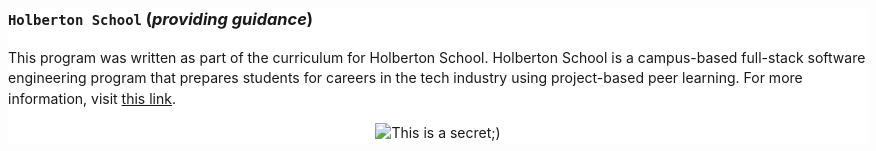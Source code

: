 ### **`Holberton School`** (*providing guidance*)

This program was written as part of the curriculum for Holberton School.
Holberton School is a campus-based full-stack software engineering program
that prepares students for careers in the tech industry using project-based
peer learning. For more information, visit [this link](https://www.holbertonschool.com/).
<p align="center">
	<img src="https://assets.website-files.com/6105315644a26f77912a1ada/610540e8b4cd6969794fe673_Holberton_School_logo-04-04.svg" alt="This is a secret;)">
</p>